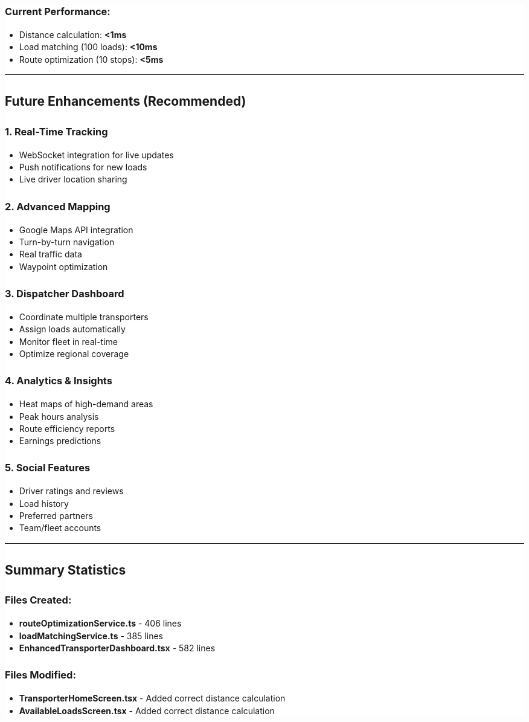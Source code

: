 ### Current Performance:
- Distance calculation: **<1ms**
- Load matching (100 loads): **<10ms**
- Route optimization (10 stops): **<5ms**

---

## Future Enhancements (Recommended)

### 1. **Real-Time Tracking**
- WebSocket integration for live updates
- Push notifications for new loads
- Live driver location sharing

### 2. **Advanced Mapping**
- Google Maps API integration
- Turn-by-turn navigation
- Real traffic data
- Waypoint optimization

### 3. **Dispatcher Dashboard**
- Coordinate multiple transporters
- Assign loads automatically
- Monitor fleet in real-time
- Optimize regional coverage

### 4. **Analytics & Insights**
- Heat maps of high-demand areas
- Peak hours analysis
- Route efficiency reports
- Earnings predictions

### 5. **Social Features**
- Driver ratings and reviews
- Load history
- Preferred partners
- Team/fleet accounts

---

## Summary Statistics

### Files Created:
- **routeOptimizationService.ts** - 406 lines
- **loadMatchingService.ts** - 385 lines
- **EnhancedTransporterDashboard.tsx** - 582 lines

### Files Modified:
- **TransporterHomeScreen.tsx** - Added correct distance calculation
- **AvailableLoadsScreen.tsx** - Added correct distance calculation

